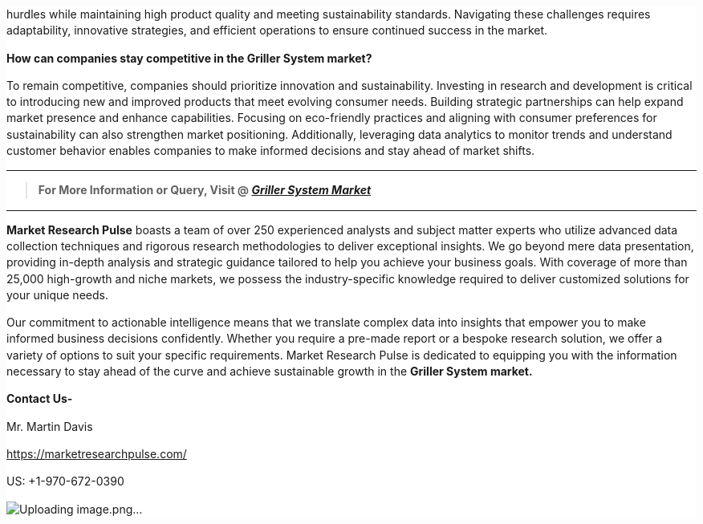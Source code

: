 hurdles while maintaining high product quality and meeting sustainability standards. Navigating these challenges requires adaptability, innovative strategies, and efficient operations to ensure continued success in the market.</p><p><strong>How can companies stay competitive in the Griller System market?</strong></p><p>To remain competitive, companies should prioritize innovation and sustainability. Investing in research and development is critical to introducing new and improved products that meet evolving consumer needs. Building strategic partnerships can help expand market presence and enhance capabilities. Focusing on eco-friendly practices and aligning with consumer preferences for sustainability can also strengthen market positioning. Additionally, leveraging data analytics to monitor trends and understand customer behavior enables companies to make informed decisions and stay ahead of market shifts.</p><hr /><blockquote><p><strong>For More Information or Query, Visit @&nbsp;<em><a href="https://marketresearchpulse.com/report/37634/griller-system-market?utm_source=Linkedin&utm_medium=021">Griller System Market</a></em></strong></p></blockquote><hr /><p><strong>Market Research Pulse</strong> boasts a team of over 250 experienced analysts and subject matter experts who utilize advanced data collection techniques and rigorous research methodologies to deliver exceptional insights. We go beyond mere data presentation, providing in-depth analysis and strategic guidance tailored to help you achieve your business goals. With coverage of more than 25,000 high-growth and niche markets, we possess the industry-specific knowledge required to deliver customized solutions for your unique needs.</p><p>Our commitment to actionable intelligence means that we translate complex data into insights that empower you to make informed business decisions confidently. Whether you require a pre-made report or a bespoke research solution, we offer a variety of options to suit your specific requirements. Market Research Pulse is dedicated to equipping you with the information necessary to stay ahead of the curve and achieve sustainable growth in the <strong>Griller System market.</strong></p><p><strong>Contact Us-</strong></p><p>Mr. Martin Davis</p><p>https://marketresearchpulse.com/</p><p>US: +1-970-672-0390</p>
![Uploading image.png…]()
